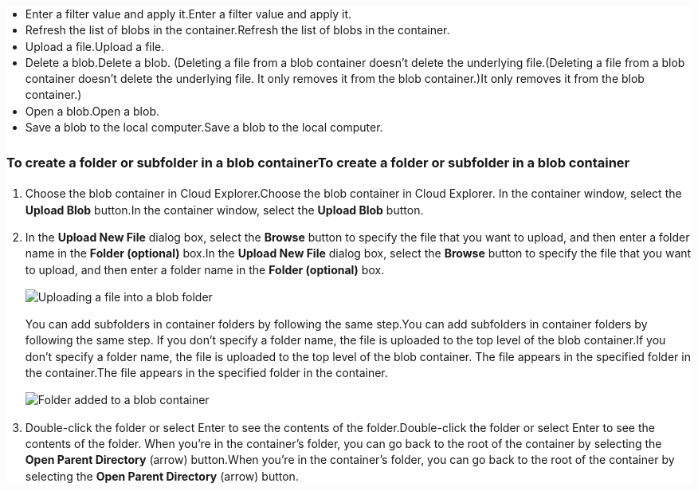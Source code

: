 * <span data-ttu-id="daf6d-136">Enter a filter value and apply it.</span><span class="sxs-lookup"><span data-stu-id="daf6d-136">Enter a filter value and apply it.</span></span>
* <span data-ttu-id="daf6d-137">Refresh the list of blobs in the container.</span><span class="sxs-lookup"><span data-stu-id="daf6d-137">Refresh the list of blobs in the container.</span></span>
* <span data-ttu-id="daf6d-138">Upload a file.</span><span class="sxs-lookup"><span data-stu-id="daf6d-138">Upload a file.</span></span>
* <span data-ttu-id="daf6d-139">Delete a blob.</span><span class="sxs-lookup"><span data-stu-id="daf6d-139">Delete a blob.</span></span> <span data-ttu-id="daf6d-140">(Deleting a file from a blob container doesn’t delete the underlying file.</span><span class="sxs-lookup"><span data-stu-id="daf6d-140">(Deleting a file from a blob container doesn’t delete the underlying file.</span></span> <span data-ttu-id="daf6d-141">It only removes it from the blob container.)</span><span class="sxs-lookup"><span data-stu-id="daf6d-141">It only removes it from the blob container.)</span></span>
* <span data-ttu-id="daf6d-142">Open a blob.</span><span class="sxs-lookup"><span data-stu-id="daf6d-142">Open a blob.</span></span>
* <span data-ttu-id="daf6d-143">Save a blob to the local computer.</span><span class="sxs-lookup"><span data-stu-id="daf6d-143">Save a blob to the local computer.</span></span>

### <a name="to-create-a-folder-or-subfolder-in-a-blob-container"></a><span data-ttu-id="daf6d-144">To create a folder or subfolder in a blob container</span><span class="sxs-lookup"><span data-stu-id="daf6d-144">To create a folder or subfolder in a blob container</span></span>

1. <span data-ttu-id="daf6d-145">Choose the blob container in Cloud Explorer.</span><span class="sxs-lookup"><span data-stu-id="daf6d-145">Choose the blob container in Cloud Explorer.</span></span> <span data-ttu-id="daf6d-146">In the container window, select the **Upload Blob** button.</span><span class="sxs-lookup"><span data-stu-id="daf6d-146">In the container window, select the **Upload Blob** button.</span></span>

1. <span data-ttu-id="daf6d-147">In the **Upload New File** dialog box, select the **Browse** button to specify the file that you want to upload, and then enter a folder name in the **Folder (optional)** box.</span><span class="sxs-lookup"><span data-stu-id="daf6d-147">In the **Upload New File** dialog box, select the **Browse** button to specify the file that you want to upload, and then enter a folder name in the **Folder (optional)** box.</span></span>

   ![Uploading a file into a blob folder](./media/vs-azure-tools-storage-resources-server-explorer-browse-manage/IC766037.png)

   <span data-ttu-id="daf6d-149">You can add subfolders in container folders by following the same step.</span><span class="sxs-lookup"><span data-stu-id="daf6d-149">You can add subfolders in container folders by following the same step.</span></span> <span data-ttu-id="daf6d-150">If you don’t specify a folder name, the file is uploaded to the top level of the blob container.</span><span class="sxs-lookup"><span data-stu-id="daf6d-150">If you don’t specify a folder name, the file is uploaded to the top level of the blob container.</span></span> <span data-ttu-id="daf6d-151">The file appears in the specified folder in the container.</span><span class="sxs-lookup"><span data-stu-id="daf6d-151">The file appears in the specified folder in the container.</span></span>

   ![Folder added to a blob container](./media/vs-azure-tools-storage-resources-server-explorer-browse-manage/IC766038.png)

1. <span data-ttu-id="daf6d-153">Double-click the folder or select Enter to see the contents of the folder.</span><span class="sxs-lookup"><span data-stu-id="daf6d-153">Double-click the folder or select Enter to see the contents of the folder.</span></span> <span data-ttu-id="daf6d-154">When you’re in the container’s folder, you can go back to the root of the container by selecting the **Open Parent Directory** (arrow) button.</span><span class="sxs-lookup"><span data-stu-id="daf6d-154">When you’re in the container’s folder, you can go back to the root of the container by selecting the **Open Parent Directory** (arrow) button.</span></span>
